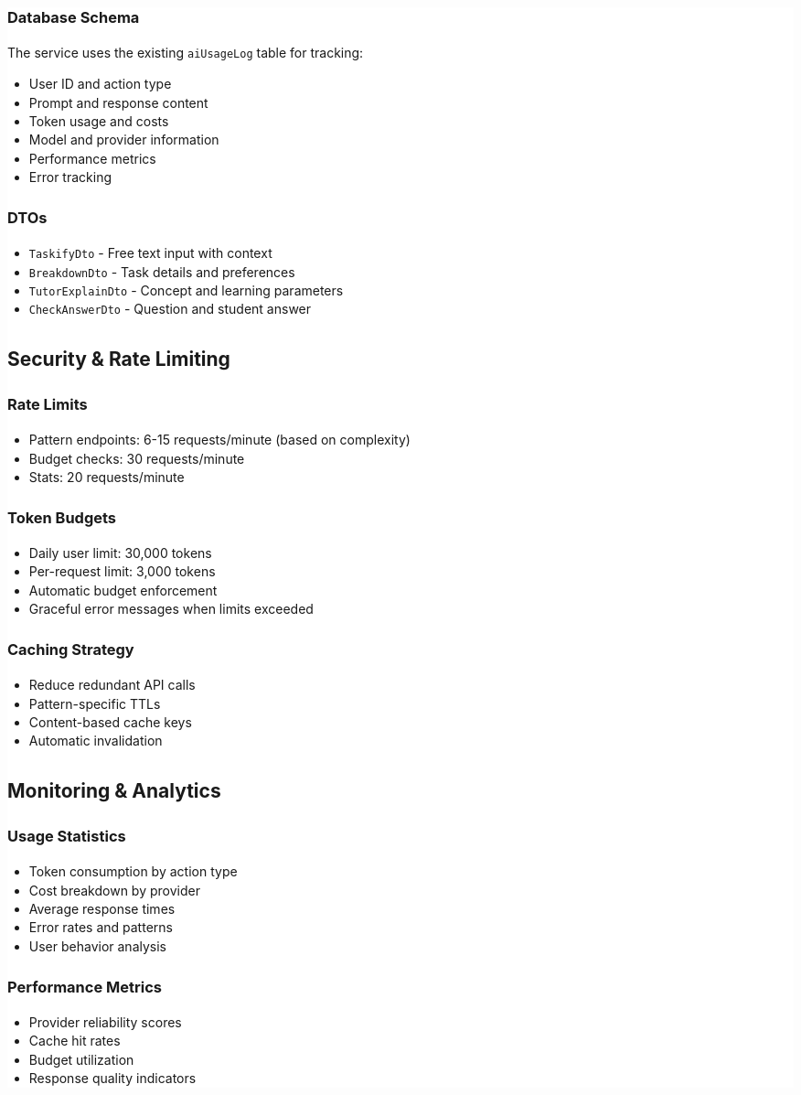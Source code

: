 ### Database Schema
The service uses the existing `aiUsageLog` table for tracking:
- User ID and action type
- Prompt and response content
- Token usage and costs
- Model and provider information
- Performance metrics
- Error tracking

### DTOs
- `TaskifyDto` - Free text input with context
- `BreakdownDto` - Task details and preferences
- `TutorExplainDto` - Concept and learning parameters
- `CheckAnswerDto` - Question and student answer

## Security & Rate Limiting

### Rate Limits
- Pattern endpoints: 6-15 requests/minute (based on complexity)
- Budget checks: 30 requests/minute
- Stats: 20 requests/minute

### Token Budgets
- Daily user limit: 30,000 tokens
- Per-request limit: 3,000 tokens
- Automatic budget enforcement
- Graceful error messages when limits exceeded

### Caching Strategy
- Reduce redundant API calls
- Pattern-specific TTLs
- Content-based cache keys
- Automatic invalidation

## Monitoring & Analytics

### Usage Statistics
- Token consumption by action type
- Cost breakdown by provider
- Average response times
- Error rates and patterns
- User behavior analysis

### Performance Metrics
- Provider reliability scores
- Cache hit rates
- Budget utilization
- Response quality indicators
